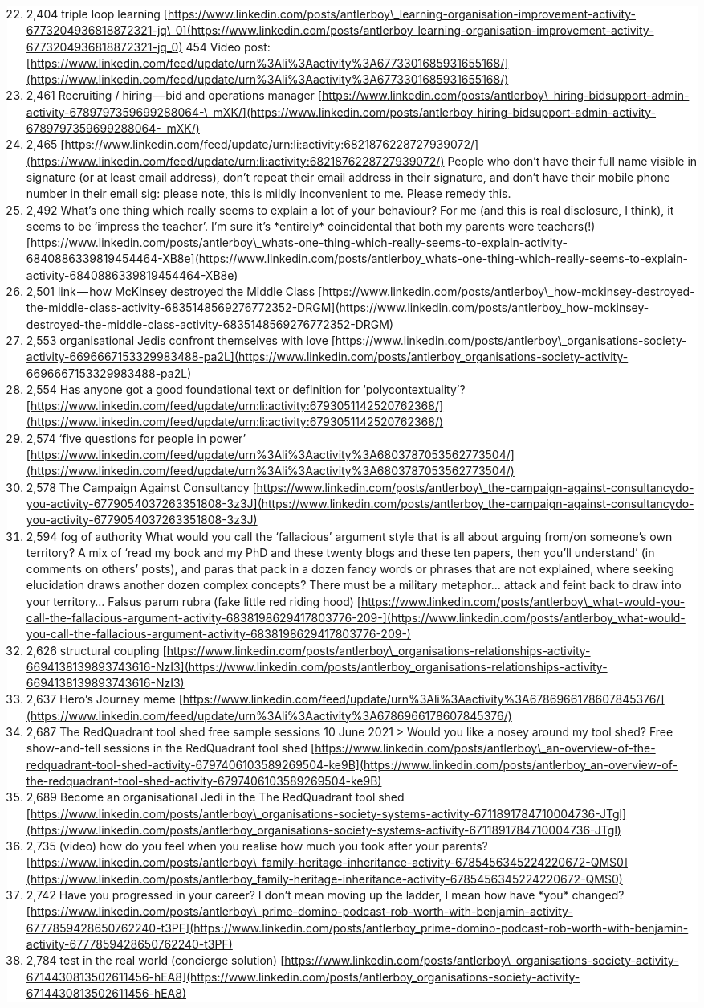 22. 2,404 triple loop learning [https://www.linkedin.com/posts/antlerboy\_learning-organisation-improvement-activity-6773204936818872321-jq\_0](https://www.linkedin.com/posts/antlerboy_learning-organisation-improvement-activity-6773204936818872321-jq_0) 454 Video post: [https://www.linkedin.com/feed/update/urn%3Ali%3Aactivity%3A6773301685931655168/](https://www.linkedin.com/feed/update/urn%3Ali%3Aactivity%3A6773301685931655168/)
23. 2,461 Recruiting / hiring — bid and operations manager [https://www.linkedin.com/posts/antlerboy\_hiring-bidsupport-admin-activity-6789797359699288064-\_mXK/](https://www.linkedin.com/posts/antlerboy_hiring-bidsupport-admin-activity-6789797359699288064-_mXK/)
24. 2,465 [https://www.linkedin.com/feed/update/urn:li:activity:6821876228727939072/](https://www.linkedin.com/feed/update/urn:li:activity:6821876228727939072/) People who don’t have their full name visible in signature (or at least email address), don’t repeat their email address in their signature, and don’t have their mobile phone number in their email sig: please note, this is mildly inconvenient to me. Please remedy this.
25. 2,492 What’s one thing which really seems to explain a lot of your behaviour? For me (and this is real disclosure, I think), it seems to be ‘impress the teacher’. I’m sure it’s \*entirely\* coincidental that both my parents were teachers(!) [https://www.linkedin.com/posts/antlerboy\_whats-one-thing-which-really-seems-to-explain-activity-6840886339819454464-XB8e](https://www.linkedin.com/posts/antlerboy_whats-one-thing-which-really-seems-to-explain-activity-6840886339819454464-XB8e)
26. 2,501 link — how McKinsey destroyed the Middle Class [https://www.linkedin.com/posts/antlerboy\_how-mckinsey-destroyed-the-middle-class-activity-6835148569276772352-DRGM](https://www.linkedin.com/posts/antlerboy_how-mckinsey-destroyed-the-middle-class-activity-6835148569276772352-DRGM)
27. 2,553 organisational Jedis confront themselves with love [https://www.linkedin.com/posts/antlerboy\_organisations-society-activity-6696667153329983488-pa2L](https://www.linkedin.com/posts/antlerboy_organisations-society-activity-6696667153329983488-pa2L)
28. 2,554 Has anyone got a good foundational text or definition for ‘polycontextuality’? [https://www.linkedin.com/feed/update/urn:li:activity:6793051142520762368/](https://www.linkedin.com/feed/update/urn:li:activity:6793051142520762368/)
29. 2,574 ‘five questions for people in power’ [https://www.linkedin.com/feed/update/urn%3Ali%3Aactivity%3A6803787053562773504/](https://www.linkedin.com/feed/update/urn%3Ali%3Aactivity%3A6803787053562773504/)
30. 2,578 The Campaign Against Consultancy [https://www.linkedin.com/posts/antlerboy\_the-campaign-against-consultancydo-you-activity-6779054037263351808-3z3J](https://www.linkedin.com/posts/antlerboy_the-campaign-against-consultancydo-you-activity-6779054037263351808-3z3J)
31. 2,594 fog of authority What would you call the ‘fallacious’ argument style that is all about arguing from/on someone’s own territory? A mix of ‘read my book and my PhD and these twenty blogs and these ten papers, then you’ll understand’ (in comments on others’ posts), and paras that pack in a dozen fancy words or phrases that are not explained, where seeking elucidation draws another dozen complex concepts? There must be a military metaphor… attack and feint back to draw into your territory… Falsus parum rubra (fake little red riding hood) [https://www.linkedin.com/posts/antlerboy\_what-would-you-call-the-fallacious-argument-activity-6838198629417803776-209-](https://www.linkedin.com/posts/antlerboy_what-would-you-call-the-fallacious-argument-activity-6838198629417803776-209-)
32. 2,626 structural coupling [https://www.linkedin.com/posts/antlerboy\_organisations-relationships-activity-6694138139893743616-NzI3](https://www.linkedin.com/posts/antlerboy_organisations-relationships-activity-6694138139893743616-NzI3)
33. 2,637 Hero’s Journey meme [https://www.linkedin.com/feed/update/urn%3Ali%3Aactivity%3A6786966178607845376/](https://www.linkedin.com/feed/update/urn%3Ali%3Aactivity%3A6786966178607845376/)
34. 2,687 The RedQuadrant tool shed free sample sessions 10 June 2021 \> Would you like a nosey around my tool shed? Free show-and-tell sessions in the RedQuadrant tool shed [https://www.linkedin.com/posts/antlerboy\_an-overview-of-the-redquadrant-tool-shed-activity-6797406103589269504-ke9B](https://www.linkedin.com/posts/antlerboy_an-overview-of-the-redquadrant-tool-shed-activity-6797406103589269504-ke9B)
35. 2,689 Become an organisational Jedi in the The RedQuadrant tool shed [https://www.linkedin.com/posts/antlerboy\_organisations-society-systems-activity-6711891784710004736-JTgl](https://www.linkedin.com/posts/antlerboy_organisations-society-systems-activity-6711891784710004736-JTgl)
36. 2,735 (video) how do you feel when you realise how much you took after your parents? [https://www.linkedin.com/posts/antlerboy\_family-heritage-inheritance-activity-6785456345224220672-QMS0](https://www.linkedin.com/posts/antlerboy_family-heritage-inheritance-activity-6785456345224220672-QMS0)
37. 2,742 Have you progressed in your career? I don’t mean moving up the ladder, I mean how have \*you\* changed? [https://www.linkedin.com/posts/antlerboy\_prime-domino-podcast-rob-worth-with-benjamin-activity-6777859428650762240-t3PF](https://www.linkedin.com/posts/antlerboy_prime-domino-podcast-rob-worth-with-benjamin-activity-6777859428650762240-t3PF)
38. 2,784 test in the real world (concierge solution) [https://www.linkedin.com/posts/antlerboy\_organisations-society-activity-6714430813502611456-hEA8](https://www.linkedin.com/posts/antlerboy_organisations-society-activity-6714430813502611456-hEA8)